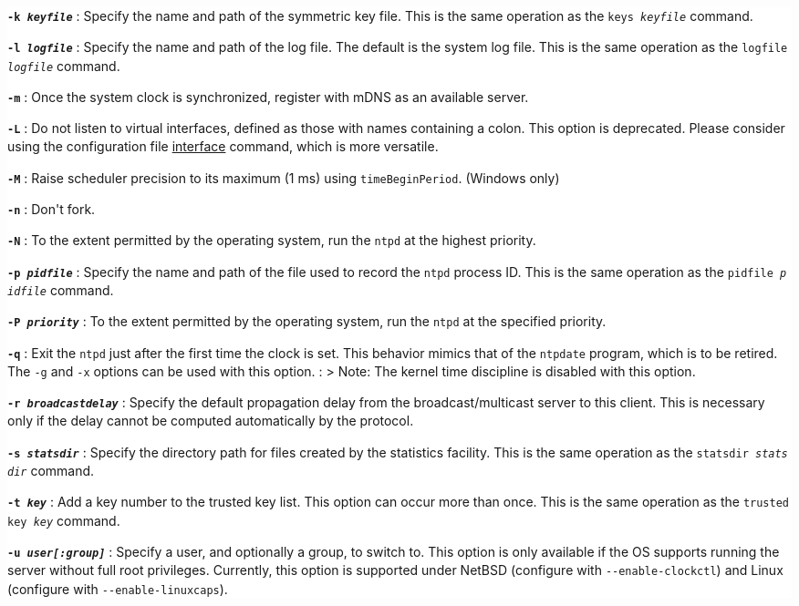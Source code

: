 <code>**-k _keyfile_**</code>
: Specify the name and path of the symmetric key file. This is the same operation as the <code>keys _keyfile_</code> command.

<code>**-l _logfile_**</code>
: Specify the name and path of the log file. The default is the system log file. This is the same operation as the <code>logfile _logfile_</code> command.

<code>**-m**</code>
: Once the system clock is synchronized, register with mDNS as an available server.

<code>**-L**</code>
: Do not listen to virtual interfaces, defined as those with names containing a colon. This option is deprecated. Please consider using the configuration file [interface](/documentation/4.2.8-series/miscopt/) command, which is more versatile.

<code>**-M**</code>
: Raise scheduler precision to its maximum (1 ms) using <code>timeBeginPeriod</code>. (Windows only)

<code>**-n**</code>
: Don't fork.

<code>**-N**</code>
: To the extent permitted by the operating system, run the <code>ntpd</code> at the highest priority.

<code>**-p _pidfile_**</code>
: Specify the name and path of the file used to record the <code>ntpd</code> process ID. This is the same operation as the <code>pidfile _pidfile_</code> command.

<code>**-P _priority_**</code>
: To the extent permitted by the operating system, run the <code>ntpd</code> at the specified priority.

<code>**-q**</code>
: Exit the <code>ntpd</code> just after the first time the clock is set. This behavior mimics that of the <code>ntpdate</code> program, which is to be retired. The <code>-g</code> and <code>-x</code> options can be used with this option.
: > Note: The kernel time discipline is disabled with this option.

<code>**-r _broadcastdelay_**</code>
: Specify the default propagation delay from the broadcast/multicast server to this client. This is necessary only if the delay cannot be computed automatically by the protocol.

<code>**-s _statsdir_**</code>
: Specify the directory path for files created by the statistics facility. This is the same operation as the <code>statsdir _statsdir_</code> command.

<code>**-t _key_**</code>
: Add a key number to the trusted key list. This option can occur more than once. This is the same operation as the <code>trustedkey _key_</code> command.

<code>**-u _user[:group]_**</code>
: Specify a user, and optionally a group, to switch to. This option is only available if the OS supports running the server without full root privileges. Currently, this option is supported under NetBSD (configure with <code>-\-enable-clockctl</code>) and Linux (configure with <code>-\-enable-linuxcaps</code>).
